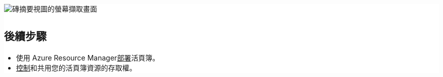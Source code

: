![磚摘要視圖的螢幕擷取畫面](./media/workbooks-visualizations/graph-settings.png)

## <a name="next-steps"></a>後續步驟

* 使用 Azure Resource Manager[部署](workbooks-automate.md)活頁簿。
* [控制](workbooks-access-control.md)和共用您的活頁簿資源的存取權。